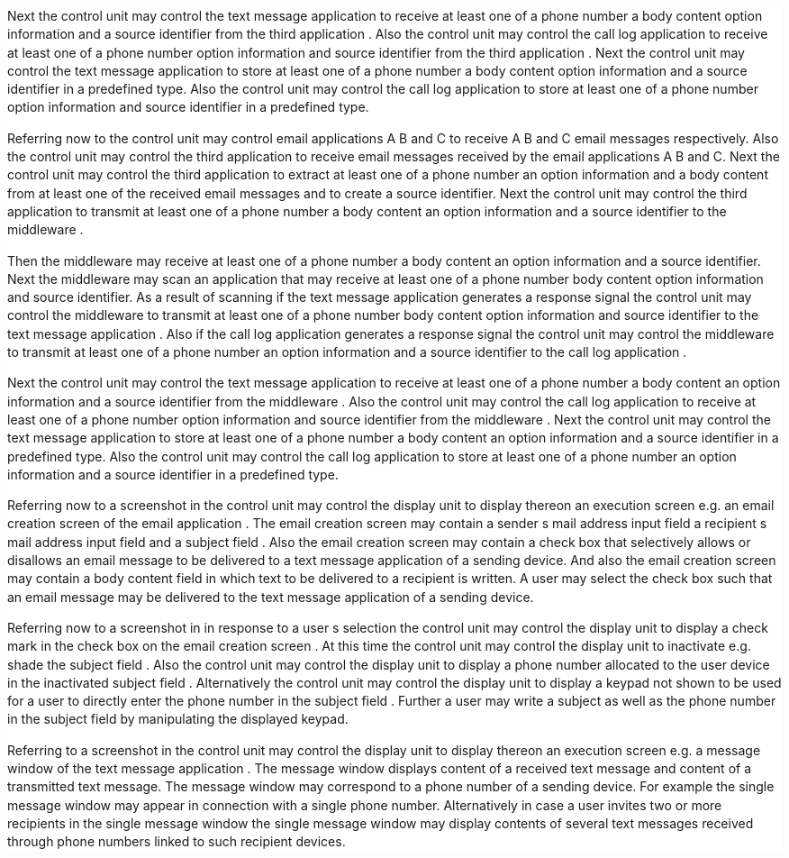 Next the control unit may control the text message application to receive at least one of a phone number a body content option information and a source identifier from the third application . Also the control unit may control the call log application to receive at least one of a phone number option information and source identifier from the third application . Next the control unit may control the text message application to store at least one of a phone number a body content option information and a source identifier in a predefined type. Also the control unit may control the call log application to store at least one of a phone number option information and source identifier in a predefined type.

Referring now to the control unit may control email applications A B and C to receive A B and C email messages respectively. Also the control unit may control the third application to receive email messages received by the email applications A B and C. Next the control unit may control the third application to extract at least one of a phone number an option information and a body content from at least one of the received email messages and to create a source identifier. Next the control unit may control the third application to transmit at least one of a phone number a body content an option information and a source identifier to the middleware .

Then the middleware may receive at least one of a phone number a body content an option information and a source identifier. Next the middleware may scan an application that may receive at least one of a phone number body content option information and source identifier. As a result of scanning if the text message application generates a response signal the control unit may control the middleware to transmit at least one of a phone number body content option information and source identifier to the text message application . Also if the call log application generates a response signal the control unit may control the middleware to transmit at least one of a phone number an option information and a source identifier to the call log application .

Next the control unit may control the text message application to receive at least one of a phone number a body content an option information and a source identifier from the middleware . Also the control unit may control the call log application to receive at least one of a phone number option information and source identifier from the middleware . Next the control unit may control the text message application to store at least one of a phone number a body content an option information and a source identifier in a predefined type. Also the control unit may control the call log application to store at least one of a phone number an option information and a source identifier in a predefined type.

Referring now to a screenshot in the control unit may control the display unit to display thereon an execution screen e.g. an email creation screen of the email application . The email creation screen may contain a sender s mail address input field a recipient s mail address input field and a subject field . Also the email creation screen may contain a check box that selectively allows or disallows an email message to be delivered to a text message application of a sending device. And also the email creation screen may contain a body content field in which text to be delivered to a recipient is written. A user may select the check box such that an email message may be delivered to the text message application of a sending device.

Referring now to a screenshot in in response to a user s selection the control unit may control the display unit to display a check mark in the check box on the email creation screen . At this time the control unit may control the display unit to inactivate e.g. shade the subject field . Also the control unit may control the display unit to display a phone number allocated to the user device in the inactivated subject field . Alternatively the control unit may control the display unit to display a keypad not shown to be used for a user to directly enter the phone number in the subject field . Further a user may write a subject as well as the phone number in the subject field by manipulating the displayed keypad.

Referring to a screenshot in the control unit may control the display unit to display thereon an execution screen e.g. a message window of the text message application . The message window displays content of a received text message and content of a transmitted text message. The message window may correspond to a phone number of a sending device. For example the single message window may appear in connection with a single phone number. Alternatively in case a user invites two or more recipients in the single message window the single message window may display contents of several text messages received through phone numbers linked to such recipient devices.
